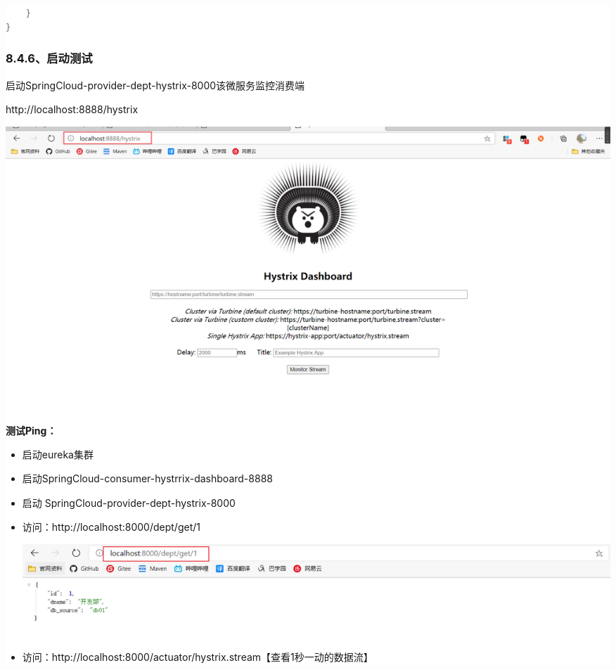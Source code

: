 ```java
    }
}
```

### 8.4.6、启动测试

启动SpringCloud-provider-dept-hystrix-8000该微服务监控消费端

http://localhost:8888/hystrix

![image-20200917170217184](image-20200917170217184.png)

**测试Ping：**

- 启动eureka集群

- 启动SpringCloud-consumer-hystrrix-dashboard-8888

- 启动 SpringCloud-provider-dept-hystrix-8000

- 访问：http://localhost:8000/dept/get/1

  ![image-20200917170839974](image-20200917170839974.png)

- 访问：http://localhost:8000/actuator/hystrix.stream【查看1秒一动的数据流】
